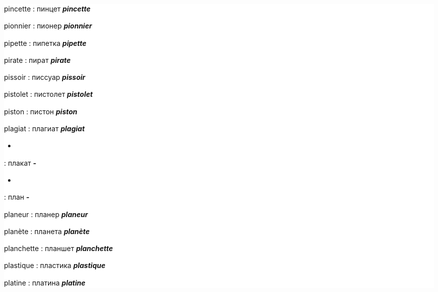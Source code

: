 pincette
: пинцет
*__pincette__*

pionnier
: пионер
*__pionnier__*

pipette
: пипетка
*__pipette__*

pirate
: пират
*__pirate__*

pissoir
: писсуар
*__pissoir__*

pistolet
: пистолет
*__pistolet__*

piston
: пистон
*__piston__*

plagiat
: плагиат
*__plagiat__*

-
: плакат
*__-__*

-
: план
*__-__*

planeur
: планер
*__planeur__*

planète
: планета
*__planète__*

planchette
: планшет
*__planchette__*

plastique
: пластика
*__plastique__*

platine
: платина
*__platine__*
